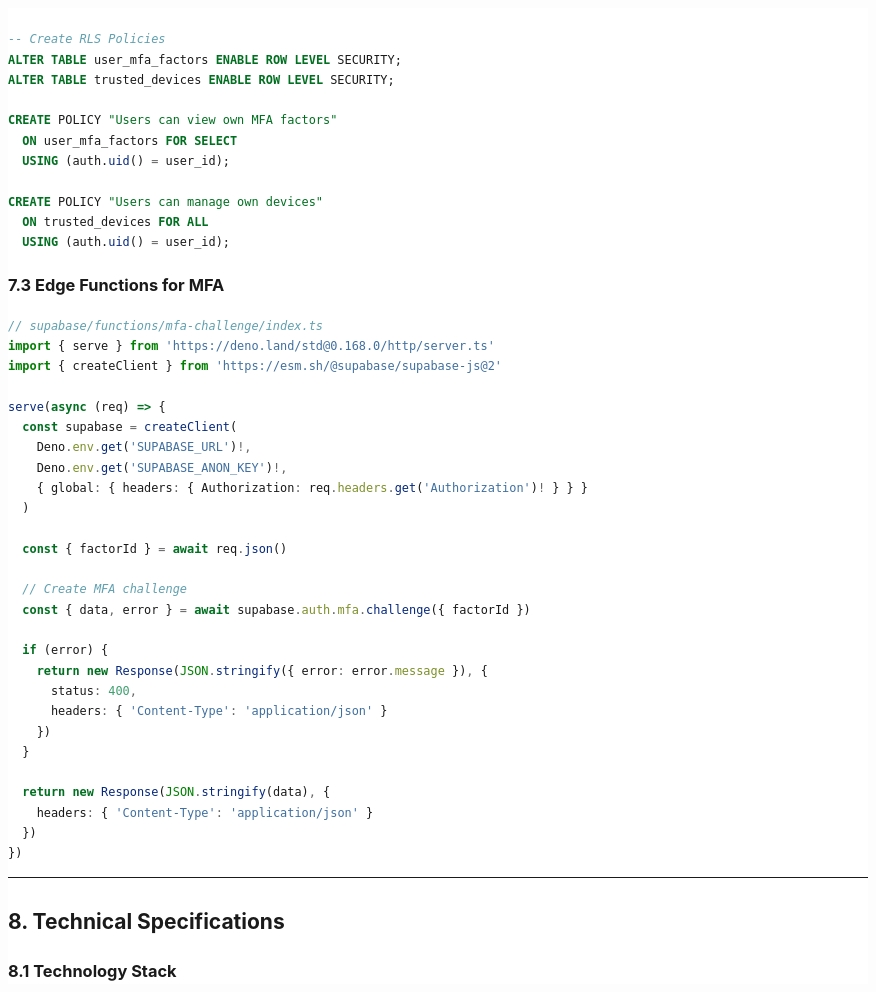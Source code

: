 ```sql

-- Create RLS Policies
ALTER TABLE user_mfa_factors ENABLE ROW LEVEL SECURITY;
ALTER TABLE trusted_devices ENABLE ROW LEVEL SECURITY;

CREATE POLICY "Users can view own MFA factors"
  ON user_mfa_factors FOR SELECT
  USING (auth.uid() = user_id);

CREATE POLICY "Users can manage own devices"
  ON trusted_devices FOR ALL
  USING (auth.uid() = user_id);
```

### 7.3 Edge Functions for MFA

```typescript
// supabase/functions/mfa-challenge/index.ts
import { serve } from 'https://deno.land/std@0.168.0/http/server.ts'
import { createClient } from 'https://esm.sh/@supabase/supabase-js@2'

serve(async (req) => {
  const supabase = createClient(
    Deno.env.get('SUPABASE_URL')!,
    Deno.env.get('SUPABASE_ANON_KEY')!,
    { global: { headers: { Authorization: req.headers.get('Authorization')! } } }
  )
  
  const { factorId } = await req.json()
  
  // Create MFA challenge
  const { data, error } = await supabase.auth.mfa.challenge({ factorId })
  
  if (error) {
    return new Response(JSON.stringify({ error: error.message }), {
      status: 400,
      headers: { 'Content-Type': 'application/json' }
    })
  }
  
  return new Response(JSON.stringify(data), {
    headers: { 'Content-Type': 'application/json' }
  })
})
```

---

## 8. Technical Specifications

### 8.1 Technology Stack
